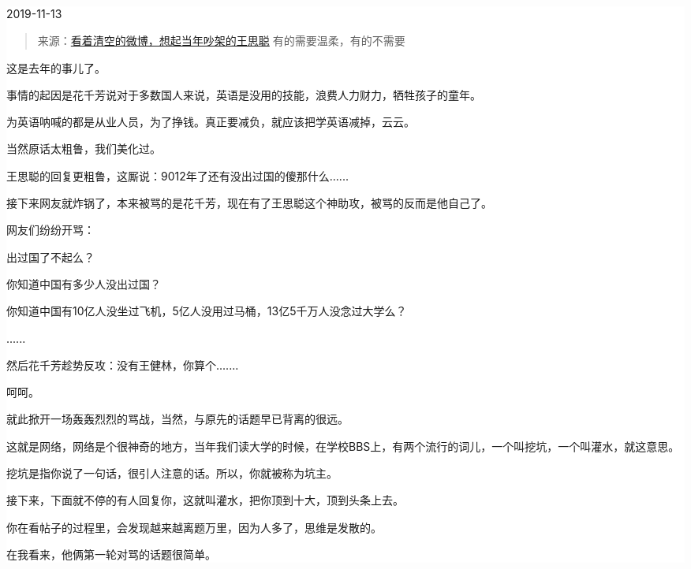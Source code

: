 2019-11-13

> 来源：[看着清空的微博，想起当年吵架的王思聪](http://mp.weixin.qq.com/s?__biz=MzU3NDc5Nzc0NQ==&mid=2247485807&idx=2&sn=fb530e3a341c842bf55994996ca05f9d&chksm=fd2dabb1ca5a22a7c859c6dcff1bd00e190340f4ecc5cb6aab9b28824d0e7ba3164c2aa326a0&scene=27#wechat_redirect)
> 有的需要温柔，有的不需要

这是去年的事儿了。  

  

事情的起因是花千芳说对于多数国人来说，英语是没用的技能，浪费人力财力，牺牲孩子的童年。

  

为英语呐喊的都是从业人员，为了挣钱。真正要减负，就应该把学英语减掉，云云。

  

当然原话太粗鲁，我们美化过。

  

王思聪的回复更粗鲁，这厮说：9012年了还有没出过国的傻那什么......

  

接下来网友就炸锅了，本来被骂的是花千芳，现在有了王思聪这个神助攻，被骂的反而是他自己了。

  

网友们纷纷开骂：

  

出过国了不起么？

你知道中国有多少人没出过国？

你知道中国有10亿人没坐过飞机，5亿人没用过马桶，13亿5千万人没念过大学么？

......

  

然后花千芳趁势反攻：没有王健林，你算个.......

  

呵呵。

  

就此掀开一场轰轰烈烈的骂战，当然，与原先的话题早已背离的很远。

  

这就是网络，网络是个很神奇的地方，当年我们读大学的时候，在学校BBS上，有两个流行的词儿，一个叫挖坑，一个叫灌水，就这意思。

  

挖坑是指你说了一句话，很引人注意的话。所以，你就被称为坑主。

  

接下来，下面就不停的有人回复你，这就叫灌水，把你顶到十大，顶到头条上去。

  

你在看帖子的过程里，会发现越来越离题万里，因为人多了，思维是发散的。

  

在我看来，他俩第一轮对骂的话题很简单。
